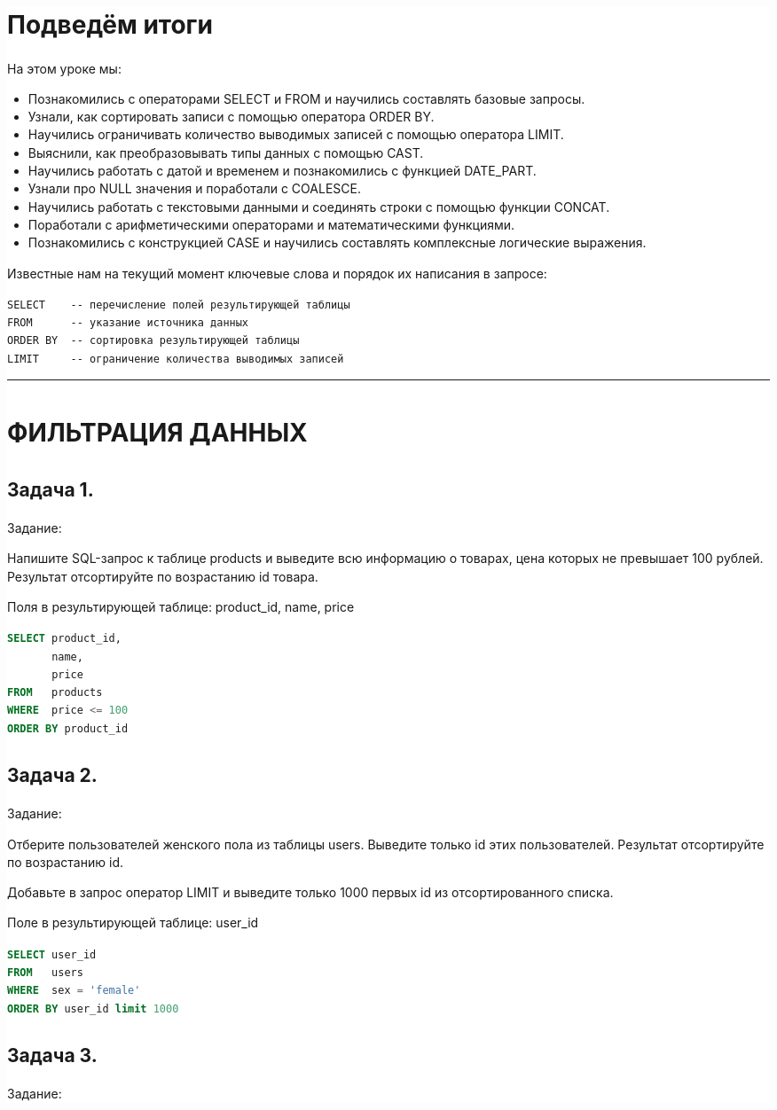 # Подведём итоги
На этом уроке мы:

- Познакомились с операторами SELECT и FROM и научились составлять базовые запросы.
- Узнали, как сортировать записи с помощью оператора ORDER BY.
- Научились ограничивать количество выводимых записей с помощью оператора LIMIT.
- Выяснили, как преобразовывать типы данных с помощью CAST.
- Научились работать с датой и временем и познакомились с функцией DATE_PART.
- Узнали про NULL значения и поработали с COALESCE.
- Научились работать с текстовыми данными и соединять строки с помощью функции CONCAT.
- Поработали с арифметическими операторами и математическими функциями.
- Познакомились с конструкцией CASE и научились составлять комплексные логические выражения.

Известные нам на текущий момент ключевые слова и порядок их написания в запросе:
```
SELECT    -- перечисление полей результирующей таблицы
FROM      -- указание источника данных
ORDER BY  -- сортировка результирующей таблицы
LIMIT     -- ограничение количества выводимых записей
```
---
# ФИЛЬТРАЦИЯ ДАННЫХ

## Задача 1.
Задание:

Напишите SQL-запрос к таблице products и выведите всю информацию о товарах, цена которых не превышает 100 рублей. Результат отсортируйте по возрастанию id товара.

Поля в результирующей таблице: product_id, name, price


``` sql
SELECT product_id,
       name,
       price
FROM   products
WHERE  price <= 100
ORDER BY product_id
```
## Задача 2.
Задание:

Отберите пользователей женского пола из таблицы users. Выведите только id этих пользователей. Результат отсортируйте по возрастанию id.

Добавьте в запрос оператор LIMIT и выведите только 1000 первых id из отсортированного списка.

Поле в результирующей таблице: user_id


``` sql
SELECT user_id
FROM   users
WHERE  sex = 'female'
ORDER BY user_id limit 1000
```
## Задача 3.
Задание:
